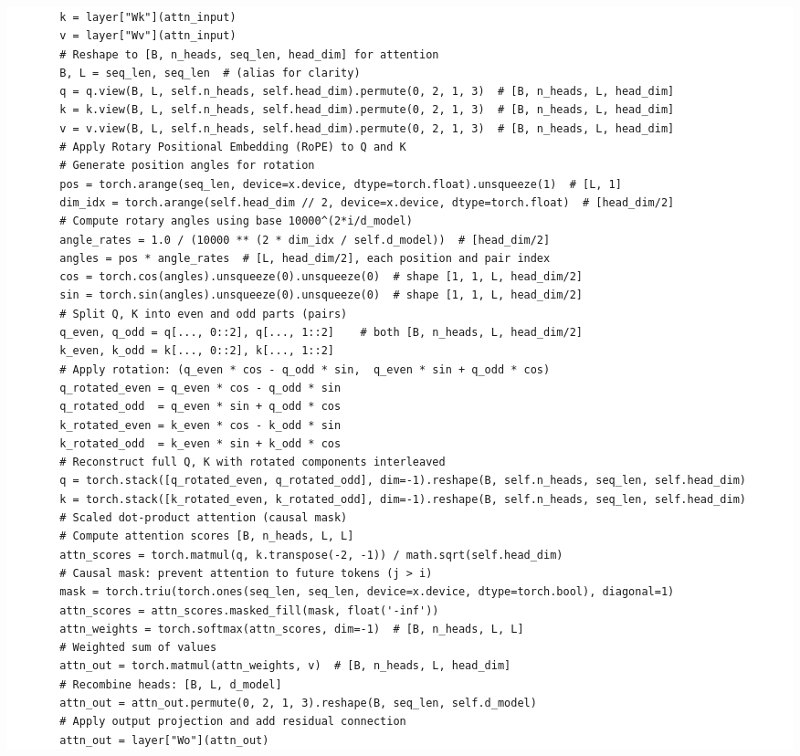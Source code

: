             k = layer["Wk"](attn_input)
            v = layer["Wv"](attn_input)
            # Reshape to [B, n_heads, seq_len, head_dim] for attention
            B, L = seq_len, seq_len  # (alias for clarity)
            q = q.view(B, L, self.n_heads, self.head_dim).permute(0, 2, 1, 3)  # [B, n_heads, L, head_dim]
            k = k.view(B, L, self.n_heads, self.head_dim).permute(0, 2, 1, 3)  # [B, n_heads, L, head_dim]
            v = v.view(B, L, self.n_heads, self.head_dim).permute(0, 2, 1, 3)  # [B, n_heads, L, head_dim]
            # Apply Rotary Positional Embedding (RoPE) to Q and K
            # Generate position angles for rotation
            pos = torch.arange(seq_len, device=x.device, dtype=torch.float).unsqueeze(1)  # [L, 1]
            dim_idx = torch.arange(self.head_dim // 2, device=x.device, dtype=torch.float)  # [head_dim/2]
            # Compute rotary angles using base 10000^(2*i/d_model)
            angle_rates = 1.0 / (10000 ** (2 * dim_idx / self.d_model))  # [head_dim/2]
            angles = pos * angle_rates  # [L, head_dim/2], each position and pair index
            cos = torch.cos(angles).unsqueeze(0).unsqueeze(0)  # shape [1, 1, L, head_dim/2]
            sin = torch.sin(angles).unsqueeze(0).unsqueeze(0)  # shape [1, 1, L, head_dim/2]
            # Split Q, K into even and odd parts (pairs)
            q_even, q_odd = q[..., 0::2], q[..., 1::2]    # both [B, n_heads, L, head_dim/2]
            k_even, k_odd = k[..., 0::2], k[..., 1::2]
            # Apply rotation: (q_even * cos - q_odd * sin,  q_even * sin + q_odd * cos)
            q_rotated_even = q_even * cos - q_odd * sin
            q_rotated_odd  = q_even * sin + q_odd * cos
            k_rotated_even = k_even * cos - k_odd * sin
            k_rotated_odd  = k_even * sin + k_odd * cos
            # Reconstruct full Q, K with rotated components interleaved
            q = torch.stack([q_rotated_even, q_rotated_odd], dim=-1).reshape(B, self.n_heads, seq_len, self.head_dim)
            k = torch.stack([k_rotated_even, k_rotated_odd], dim=-1).reshape(B, self.n_heads, seq_len, self.head_dim)
            # Scaled dot-product attention (causal mask)
            # Compute attention scores [B, n_heads, L, L]
            attn_scores = torch.matmul(q, k.transpose(-2, -1)) / math.sqrt(self.head_dim)
            # Causal mask: prevent attention to future tokens (j > i)
            mask = torch.triu(torch.ones(seq_len, seq_len, device=x.device, dtype=torch.bool), diagonal=1)
            attn_scores = attn_scores.masked_fill(mask, float('-inf'))
            attn_weights = torch.softmax(attn_scores, dim=-1)  # [B, n_heads, L, L]
            # Weighted sum of values
            attn_out = torch.matmul(attn_weights, v)  # [B, n_heads, L, head_dim]
            # Recombine heads: [B, L, d_model]
            attn_out = attn_out.permute(0, 2, 1, 3).reshape(B, seq_len, self.d_model)
            # Apply output projection and add residual connection
            attn_out = layer["Wo"](attn_out)